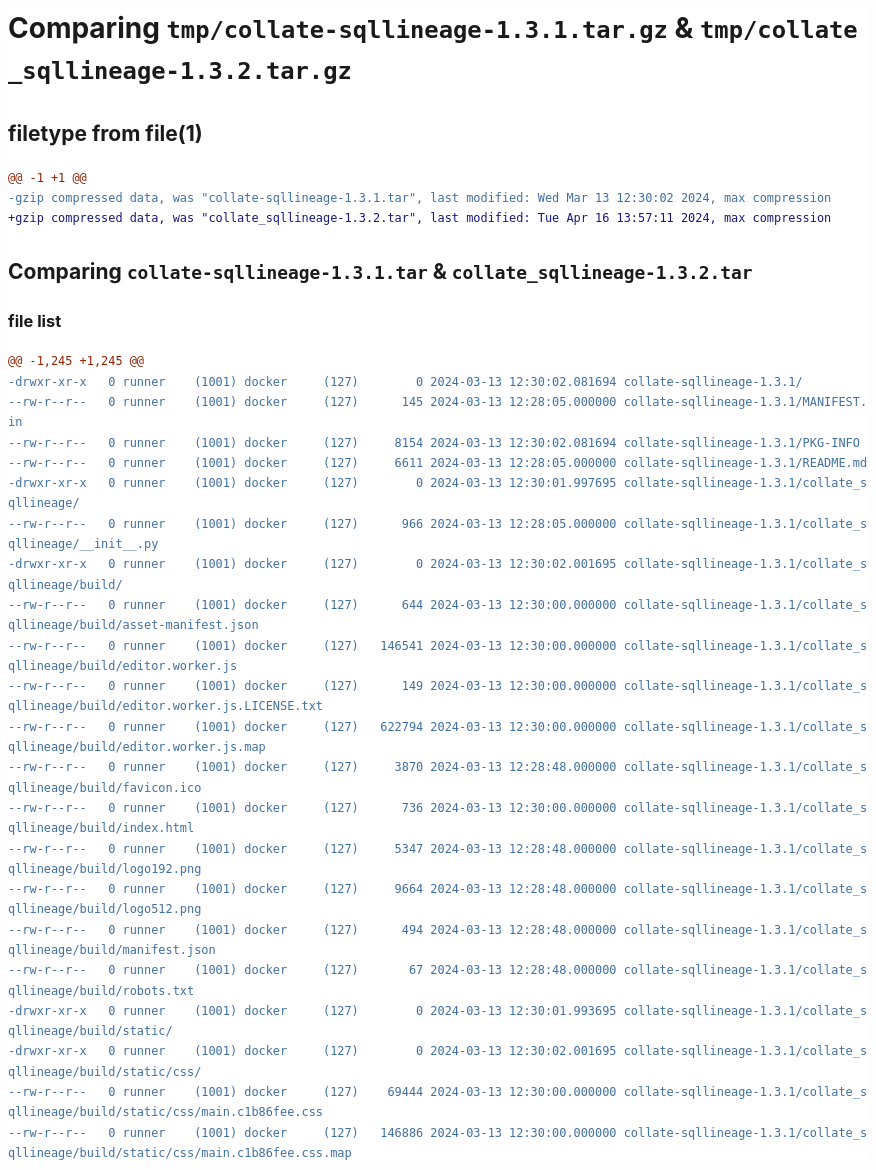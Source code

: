 # Comparing `tmp/collate-sqllineage-1.3.1.tar.gz` & `tmp/collate_sqllineage-1.3.2.tar.gz`

## filetype from file(1)

```diff
@@ -1 +1 @@
-gzip compressed data, was "collate-sqllineage-1.3.1.tar", last modified: Wed Mar 13 12:30:02 2024, max compression
+gzip compressed data, was "collate_sqllineage-1.3.2.tar", last modified: Tue Apr 16 13:57:11 2024, max compression
```

## Comparing `collate-sqllineage-1.3.1.tar` & `collate_sqllineage-1.3.2.tar`

### file list

```diff
@@ -1,245 +1,245 @@
-drwxr-xr-x   0 runner    (1001) docker     (127)        0 2024-03-13 12:30:02.081694 collate-sqllineage-1.3.1/
--rw-r--r--   0 runner    (1001) docker     (127)      145 2024-03-13 12:28:05.000000 collate-sqllineage-1.3.1/MANIFEST.in
--rw-r--r--   0 runner    (1001) docker     (127)     8154 2024-03-13 12:30:02.081694 collate-sqllineage-1.3.1/PKG-INFO
--rw-r--r--   0 runner    (1001) docker     (127)     6611 2024-03-13 12:28:05.000000 collate-sqllineage-1.3.1/README.md
-drwxr-xr-x   0 runner    (1001) docker     (127)        0 2024-03-13 12:30:01.997695 collate-sqllineage-1.3.1/collate_sqllineage/
--rw-r--r--   0 runner    (1001) docker     (127)      966 2024-03-13 12:28:05.000000 collate-sqllineage-1.3.1/collate_sqllineage/__init__.py
-drwxr-xr-x   0 runner    (1001) docker     (127)        0 2024-03-13 12:30:02.001695 collate-sqllineage-1.3.1/collate_sqllineage/build/
--rw-r--r--   0 runner    (1001) docker     (127)      644 2024-03-13 12:30:00.000000 collate-sqllineage-1.3.1/collate_sqllineage/build/asset-manifest.json
--rw-r--r--   0 runner    (1001) docker     (127)   146541 2024-03-13 12:30:00.000000 collate-sqllineage-1.3.1/collate_sqllineage/build/editor.worker.js
--rw-r--r--   0 runner    (1001) docker     (127)      149 2024-03-13 12:30:00.000000 collate-sqllineage-1.3.1/collate_sqllineage/build/editor.worker.js.LICENSE.txt
--rw-r--r--   0 runner    (1001) docker     (127)   622794 2024-03-13 12:30:00.000000 collate-sqllineage-1.3.1/collate_sqllineage/build/editor.worker.js.map
--rw-r--r--   0 runner    (1001) docker     (127)     3870 2024-03-13 12:28:48.000000 collate-sqllineage-1.3.1/collate_sqllineage/build/favicon.ico
--rw-r--r--   0 runner    (1001) docker     (127)      736 2024-03-13 12:30:00.000000 collate-sqllineage-1.3.1/collate_sqllineage/build/index.html
--rw-r--r--   0 runner    (1001) docker     (127)     5347 2024-03-13 12:28:48.000000 collate-sqllineage-1.3.1/collate_sqllineage/build/logo192.png
--rw-r--r--   0 runner    (1001) docker     (127)     9664 2024-03-13 12:28:48.000000 collate-sqllineage-1.3.1/collate_sqllineage/build/logo512.png
--rw-r--r--   0 runner    (1001) docker     (127)      494 2024-03-13 12:28:48.000000 collate-sqllineage-1.3.1/collate_sqllineage/build/manifest.json
--rw-r--r--   0 runner    (1001) docker     (127)       67 2024-03-13 12:28:48.000000 collate-sqllineage-1.3.1/collate_sqllineage/build/robots.txt
-drwxr-xr-x   0 runner    (1001) docker     (127)        0 2024-03-13 12:30:01.993695 collate-sqllineage-1.3.1/collate_sqllineage/build/static/
-drwxr-xr-x   0 runner    (1001) docker     (127)        0 2024-03-13 12:30:02.001695 collate-sqllineage-1.3.1/collate_sqllineage/build/static/css/
--rw-r--r--   0 runner    (1001) docker     (127)    69444 2024-03-13 12:30:00.000000 collate-sqllineage-1.3.1/collate_sqllineage/build/static/css/main.c1b86fee.css
--rw-r--r--   0 runner    (1001) docker     (127)   146886 2024-03-13 12:30:00.000000 collate-sqllineage-1.3.1/collate_sqllineage/build/static/css/main.c1b86fee.css.map
```